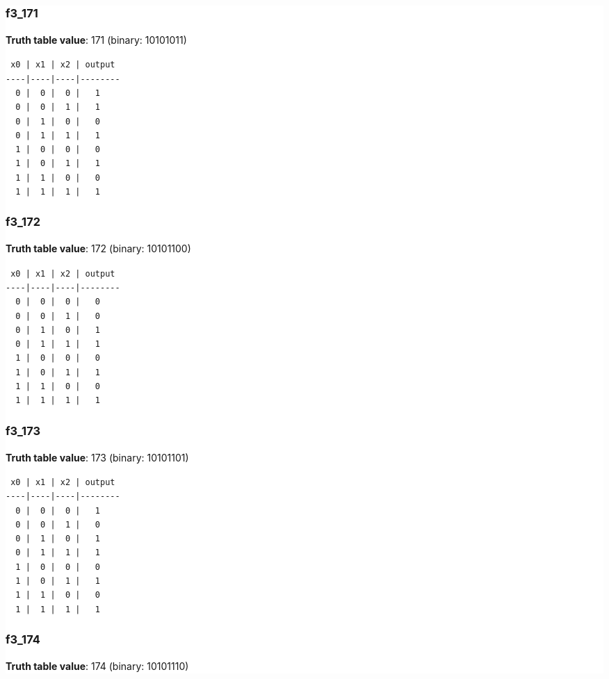 ### f3_171

**Truth table value**: 171 (binary: 10101011)

```
 x0 | x1 | x2 | output
----|----|----|--------
  0 |  0 |  0 |   1
  0 |  0 |  1 |   1
  0 |  1 |  0 |   0
  0 |  1 |  1 |   1
  1 |  0 |  0 |   0
  1 |  0 |  1 |   1
  1 |  1 |  0 |   0
  1 |  1 |  1 |   1
```

### f3_172

**Truth table value**: 172 (binary: 10101100)

```
 x0 | x1 | x2 | output
----|----|----|--------
  0 |  0 |  0 |   0
  0 |  0 |  1 |   0
  0 |  1 |  0 |   1
  0 |  1 |  1 |   1
  1 |  0 |  0 |   0
  1 |  0 |  1 |   1
  1 |  1 |  0 |   0
  1 |  1 |  1 |   1
```

### f3_173

**Truth table value**: 173 (binary: 10101101)

```
 x0 | x1 | x2 | output
----|----|----|--------
  0 |  0 |  0 |   1
  0 |  0 |  1 |   0
  0 |  1 |  0 |   1
  0 |  1 |  1 |   1
  1 |  0 |  0 |   0
  1 |  0 |  1 |   1
  1 |  1 |  0 |   0
  1 |  1 |  1 |   1
```

### f3_174

**Truth table value**: 174 (binary: 10101110)
